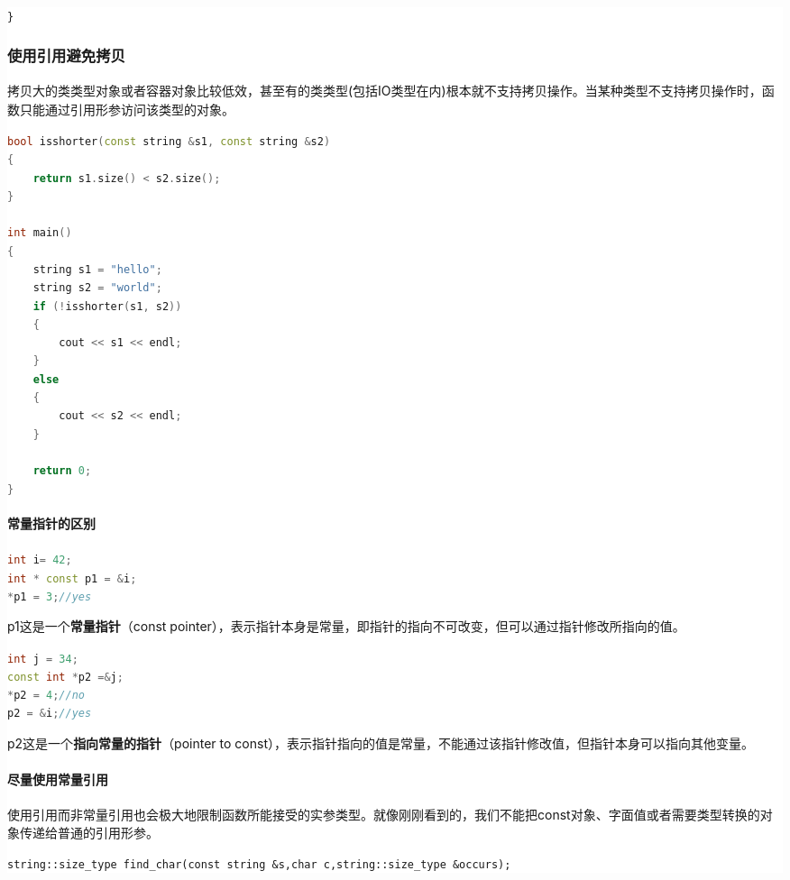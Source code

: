 ```
}
```

### 使用引用避免拷贝

拷贝大的类类型对象或者容器对象比较低效，甚至有的类类型(包括IO类型在内)根本就不支持拷贝操作。当某种类型不支持拷贝操作时，函数只能通过引用形参访问该类型的对象。

~~~c++
bool isshorter(const string &s1, const string &s2)
{
    return s1.size() < s2.size();
}

int main()
{
    string s1 = "hello";
    string s2 = "world";
    if (!isshorter(s1, s2))
    {
        cout << s1 << endl;
    }
    else
    {
        cout << s2 << endl;
    }

    return 0;
}
~~~

#### 常量指针的区别

~~~c++
int i= 42;
int * const p1 = &i;
*p1 = 3;//yes
~~~

p1这是一个**常量指针**（const pointer），表示指针本身是常量，即指针的指向不可改变，但可以通过指针修改所指向的值。

~~~c++
int j = 34;
const int *p2 =&j;
*p2 = 4;//no
p2 = &i;//yes
~~~

p2这是一个**指向常量的指针**（pointer to const），表示指针指向的值是常量，不能通过该指针修改值，但指针本身可以指向其他变量。

#### 尽量使用常量引用

使用引用而非常量引用也会极大地限制函数所能接受的实参类型。就像刚刚看到的，我们不能把const对象、字面值或者需要类型转换的对象传递给普通的引用形参。

```
string::size_type find_char(const string &s,char c,string::size_type &occurs);
```
